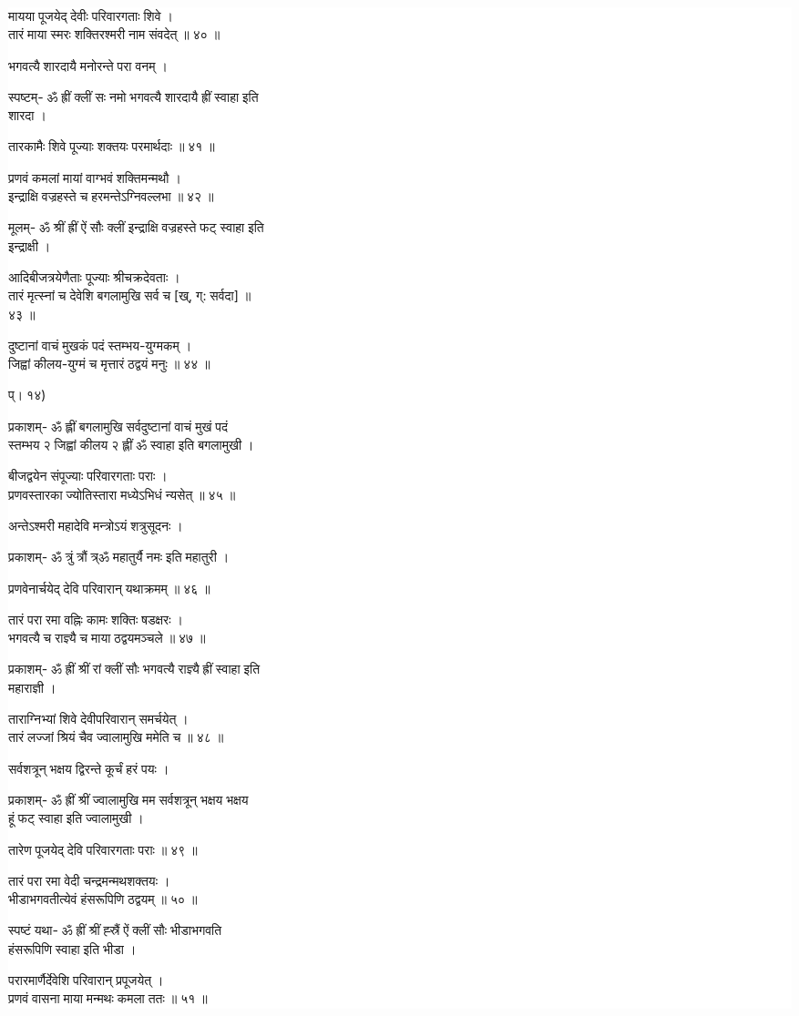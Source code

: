 मायया पूजयेद् देवीः परिवारगताः शिवे ।  
तारं माया स्मरः शक्तिरश्मरी नाम संवदेत् ॥ ४० ॥  
  
भगवत्यै शारदायै मनोरन्ते परा वनम् ।  
  
स्पष्टम्- ॐ ह्रीं क्लीं सः नमो भगवत्यै शारदायै ह्रीं स्वाहा इति   
शारदा ।  
  
तारकामैः शिवे पूज्याः शक्तयः परमार्थदाः ॥ ४१ ॥  
  
प्रणवं कमलां मायां वाग्भवं शक्तिमन्मथौ ।  
इन्द्राक्षि वज्रहस्ते च हरमन्तेऽग्निवल्लभा ॥ ४२ ॥  
  
मूलम्- ॐ श्रीं ह्रीं ऐं सौः क्लीं इन्द्राक्षि वज्रहस्ते फट् स्वाहा इति   
इन्द्राक्षी ।  
  
आदिबीजत्रयेणैताः पूज्याः श्रीचक्रदेवताः ।  
तारं मृत्स्नां च देवेशि बगलामुखि सर्व च [ख्, ग्: सर्वदा] ॥   
४३ ॥  
  
दुष्टानां वाचं मुखकं पदं स्तम्भय-युग्मकम् ।  
जिह्वां कीलय-युग्मं च मृत्तारं ठद्वयं मनुः ॥ ४४ ॥  
  
प्। १४)  
  
प्रकाशम्- ॐ ह्लीं बगलामुखि सर्वदुष्टानां वाचं मुखं पदं   
स्तम्भय २ जिह्वां कीलय २ ह्लीं ॐ स्वाहा इति बगलामुखी ।  
  
बीजद्वयेन संपूज्याः परिवारगताः पराः ।  
प्रणवस्तारका ज्योतिस्तारा मध्येऽभिधं न्यसेत् ॥ ४५ ॥  
  
अन्तेऽश्मरी महादेवि मन्त्रोऽयं शत्रुसूदनः ।  
  
प्रकाशम्- ॐ त्रुं त्रौं त्र्ॐ महातुर्यै नमः इति महातुरी ।  
  
प्रणवेनार्चयेद् देवि परिवारान् यथाक्रमम् ॥ ४६ ॥  
  
तारं परा रमा वह्निः कामः शक्तिः षडक्षरः ।  
भगवत्यै च राज्ञ्यै च माया ठद्वयमञ्चले ॥ ४७ ॥  
  
प्रकाशम्- ॐ ह्रीं श्रीं रां क्लीं सौः भगवत्यै राज्ञ्यै ह्रीं स्वाहा इति   
महाराज्ञी ।   
  
ताराग्निभ्यां शिवे देवीपरिवारान् समर्चयेत् ।  
तारं लज्जां श्रियं चैव ज्वालामुखि ममेति च ॥ ४८ ॥  
  
सर्वशत्रून् भक्षय द्विरन्ते कूर्चं हरं पयः ।  
  
प्रकाशम्- ॐ ह्रीं श्रीं ज्वालामुखि मम सर्वशत्रून् भक्षय भक्षय   
हूं फट् स्वाहा इति ज्वालामुखी ।  
  
तारेण पूजयेद् देवि परिवारगताः पराः ॥ ४९ ॥  
  
तारं परा रमा वेदी चन्द्रमन्मथशक्तयः ।  
भीडाभगवतीत्येवं हंसरूपिणि ठद्वयम् ॥ ५० ॥  
  
स्पष्टं यथा- ॐ ह्रीं श्रीं ह्स्रैं ऐं क्लीं सौः भीडाभगवति   
हंसरूपिणि स्वाहा इति भीडा ।  
  
परारमार्णैर्देवेशि परिवारान् प्रपूजयेत् ।  
प्रणवं वासना माया मन्मथः कमला ततः ॥ ५१ ॥  
  